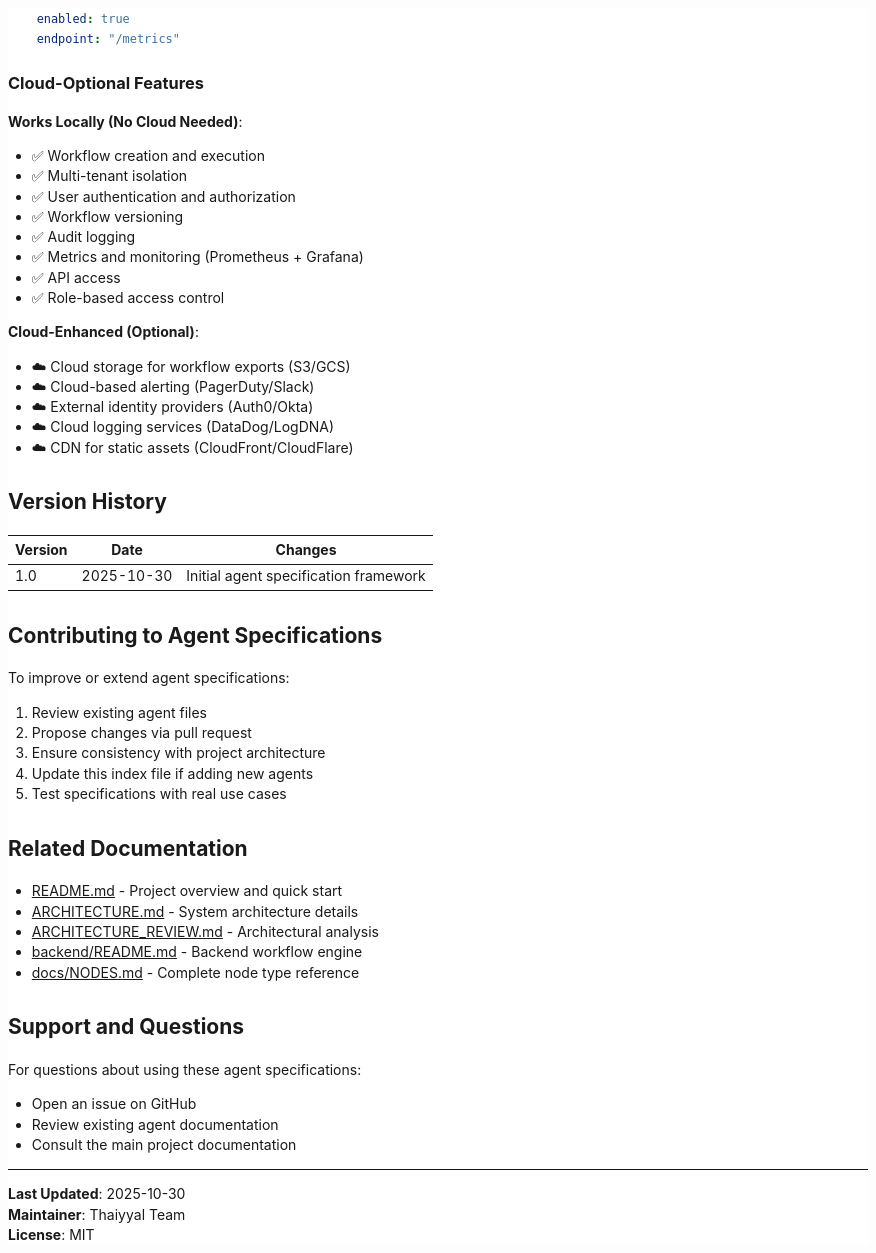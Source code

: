 ```yaml
    enabled: true
    endpoint: "/metrics"
```

### Cloud-Optional Features

**Works Locally (No Cloud Needed)**:
- ✅ Workflow creation and execution
- ✅ Multi-tenant isolation
- ✅ User authentication and authorization
- ✅ Workflow versioning
- ✅ Audit logging
- ✅ Metrics and monitoring (Prometheus + Grafana)
- ✅ API access
- ✅ Role-based access control

**Cloud-Enhanced (Optional)**:
- ☁️ Cloud storage for workflow exports (S3/GCS)
- ☁️ Cloud-based alerting (PagerDuty/Slack)
- ☁️ External identity providers (Auth0/Okta)
- ☁️ Cloud logging services (DataDog/LogDNA)
- ☁️ CDN for static assets (CloudFront/CloudFlare)

## Version History

| Version | Date | Changes |
|---------|------|---------|
| 1.0 | 2025-10-30 | Initial agent specification framework |

## Contributing to Agent Specifications

To improve or extend agent specifications:

1. Review existing agent files
2. Propose changes via pull request
3. Ensure consistency with project architecture
4. Update this index file if adding new agents
5. Test specifications with real use cases

## Related Documentation

- [README.md](README.md) - Project overview and quick start
- [ARCHITECTURE.md](ARCHITECTURE.md) - System architecture details
- [ARCHITECTURE_REVIEW.md](ARCHITECTURE_REVIEW.md) - Architectural analysis
- [backend/README.md](backend/README.md) - Backend workflow engine
- [docs/NODES.md](docs/NODES.md) - Complete node type reference

## Support and Questions

For questions about using these agent specifications:
- Open an issue on GitHub
- Review existing agent documentation
- Consult the main project documentation

---

**Last Updated**: 2025-10-30  
**Maintainer**: Thaiyyal Team  
**License**: MIT
